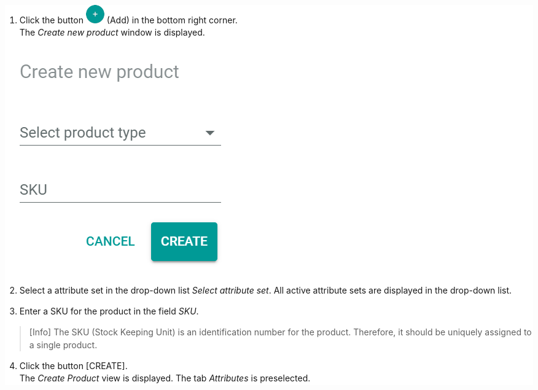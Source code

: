1. Click the button ![Add](/Assets/Icons/Plus01.png "[Add]") (Add) in the bottom right corner.   
  The *Create new product* window is displayed.

  ![Create new product](/Assets/Screenshots/PIM/Products/List/CreateNewProduct.png "[Create new product]")

2. Select a attribute set in the drop-down list *Select attribute set*. All active attribute sets are displayed in the drop-down list.

3. Enter a SKU for the product in the field *SKU*.

  > [Info] The SKU (Stock Keeping Unit) is an identification number for the product. Therefore, it should be uniquely assigned to a single product.

4. Click the button [CREATE].   
  The *Create Product* view is displayed. The tab *Attributes* is preselected.
